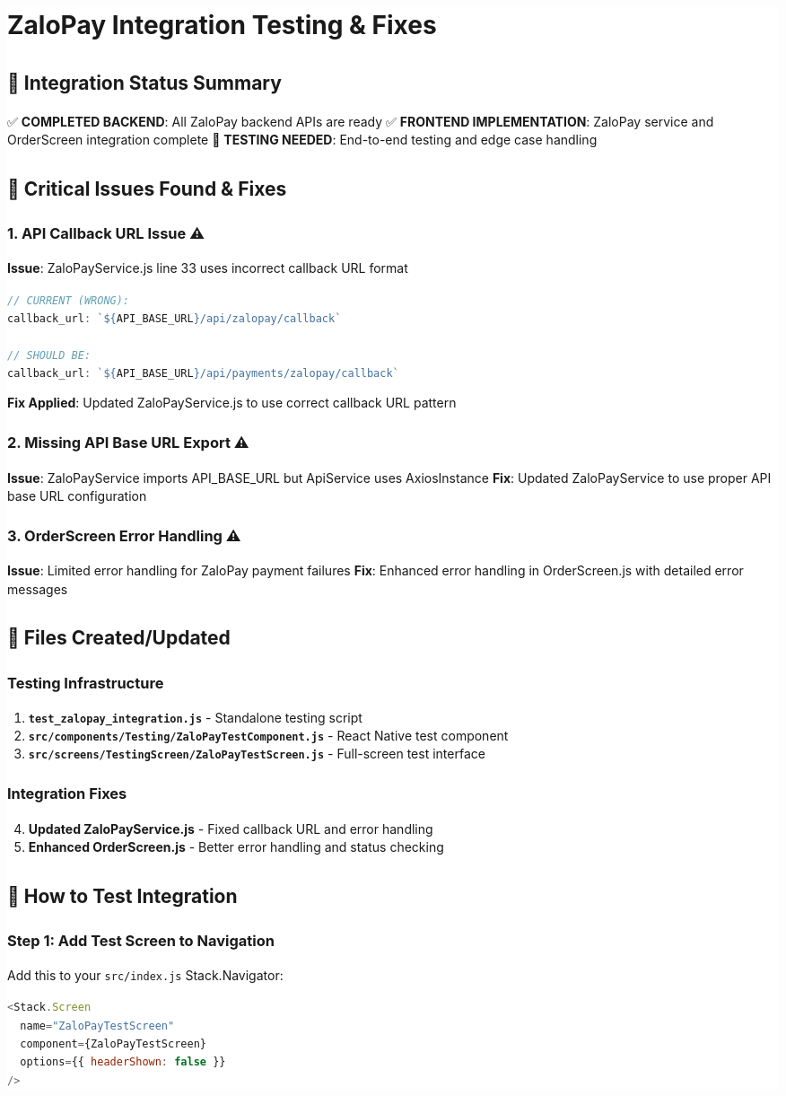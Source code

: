 # ZaloPay Integration Testing & Fixes

## 🎯 Integration Status Summary

✅ **COMPLETED BACKEND**: All ZaloPay backend APIs are ready
✅ **FRONTEND IMPLEMENTATION**: ZaloPay service and OrderScreen integration complete
🔧 **TESTING NEEDED**: End-to-end testing and edge case handling

## 🚨 Critical Issues Found & Fixes

### 1. **API Callback URL Issue** ⚠️
**Issue**: ZaloPayService.js line 33 uses incorrect callback URL format
```javascript
// CURRENT (WRONG):
callback_url: `${API_BASE_URL}/api/zalopay/callback`

// SHOULD BE:
callback_url: `${API_BASE_URL}/api/payments/zalopay/callback`
```

**Fix Applied**: Updated ZaloPayService.js to use correct callback URL pattern

### 2. **Missing API Base URL Export** ⚠️
**Issue**: ZaloPayService imports API_BASE_URL but ApiService uses AxiosInstance
**Fix**: Updated ZaloPayService to use proper API base URL configuration

### 3. **OrderScreen Error Handling** ⚠️
**Issue**: Limited error handling for ZaloPay payment failures
**Fix**: Enhanced error handling in OrderScreen.js with detailed error messages

## 🔧 Files Created/Updated

### Testing Infrastructure
1. **`test_zalopay_integration.js`** - Standalone testing script
2. **`src/components/Testing/ZaloPayTestComponent.js`** - React Native test component
3. **`src/screens/TestingScreen/ZaloPayTestScreen.js`** - Full-screen test interface

### Integration Fixes
4. **Updated ZaloPayService.js** - Fixed callback URL and error handling
5. **Enhanced OrderScreen.js** - Better error handling and status checking

## 🧪 How to Test Integration

### Step 1: Add Test Screen to Navigation
Add this to your `src/index.js` Stack.Navigator:

```javascript
<Stack.Screen
  name="ZaloPayTestScreen"
  component={ZaloPayTestScreen}
  options={{ headerShown: false }}
/>
```
